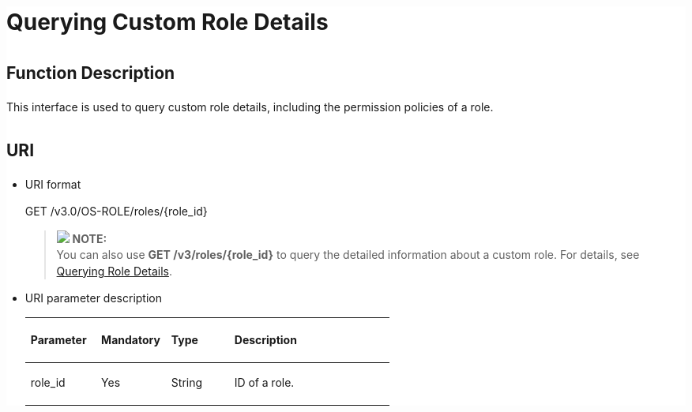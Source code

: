 # Querying Custom Role Details<a name="EN-US_TOPIC_0147658858"></a>

## Function Description<a name="section495175389414"></a>

This interface is used to query custom role details, including the permission policies of a role.

## URI<a name="section3019338085013"></a>

-   URI format

    GET /v3.0/OS-ROLE/roles/\{role\_id\}

    >![](/images/icon-note.gif) **NOTE:**   
    >You can also use  **GET /v3/roles/\{role\_id\}**  to query the detailed information about a custom role. For details, see  [Querying Role Details](querying-role-details.md).  

-   URI parameter description

    <a name="en-us_topic_0032920307_table36168141"></a>
    <table><thead align="left"><tr id="en-us_topic_0032920307_row15662289"><th class="cellrowborder" valign="top" width="19.36%" id="mcps1.1.5.1.1"><p id="en-us_topic_0032920307_p60685926"><a name="en-us_topic_0032920307_p60685926"></a><a name="en-us_topic_0032920307_p60685926"></a><strong id="b842352706113951"><a name="b842352706113951"></a><a name="b842352706113951"></a>Parameter</strong></p>
    </th>
    <th class="cellrowborder" valign="top" width="19.24%" id="mcps1.1.5.1.2"><p id="en-us_topic_0032920307_p16612996"><a name="en-us_topic_0032920307_p16612996"></a><a name="en-us_topic_0032920307_p16612996"></a><strong id="b7930731103215"><a name="b7930731103215"></a><a name="b7930731103215"></a>Mandatory</strong></p>
    </th>
    <th class="cellrowborder" valign="top" width="17.32%" id="mcps1.1.5.1.3"><p id="en-us_topic_0032920307_p3475410"><a name="en-us_topic_0032920307_p3475410"></a><a name="en-us_topic_0032920307_p3475410"></a><strong id="b842352706143526_1"><a name="b842352706143526_1"></a><a name="b842352706143526_1"></a>Type</strong></p>
    </th>
    <th class="cellrowborder" valign="top" width="44.080000000000005%" id="mcps1.1.5.1.4"><p id="en-us_topic_0032920307_p13072760"><a name="en-us_topic_0032920307_p13072760"></a><a name="en-us_topic_0032920307_p13072760"></a><strong id="b14438018113629"><a name="b14438018113629"></a><a name="b14438018113629"></a>Description</strong></p>
    </th>
    </tr>
    </thead>
    <tbody><tr id="en-us_topic_0032920307_row52260639"><td class="cellrowborder" valign="top" width="19.36%" headers="mcps1.1.5.1.1 "><p id="en-us_topic_0032920307_p5253358"><a name="en-us_topic_0032920307_p5253358"></a><a name="en-us_topic_0032920307_p5253358"></a>role_id</p>
    </td>
    <td class="cellrowborder" valign="top" width="19.24%" headers="mcps1.1.5.1.2 "><p id="en-us_topic_0032920307_p22868878"><a name="en-us_topic_0032920307_p22868878"></a><a name="en-us_topic_0032920307_p22868878"></a>Yes</p>
    </td>
    <td class="cellrowborder" valign="top" width="17.32%" headers="mcps1.1.5.1.3 "><p id="en-us_topic_0032920307_p40439847"><a name="en-us_topic_0032920307_p40439847"></a><a name="en-us_topic_0032920307_p40439847"></a>String</p>
    </td>
    <td class="cellrowborder" valign="top" width="44.080000000000005%" headers="mcps1.1.5.1.4 "><p id="en-us_topic_0032920307_p54402144"><a name="en-us_topic_0032920307_p54402144"></a><a name="en-us_topic_0032920307_p54402144"></a>ID of a role.</p>
    </td>
    </tr>
    </tbody>
    </table>
